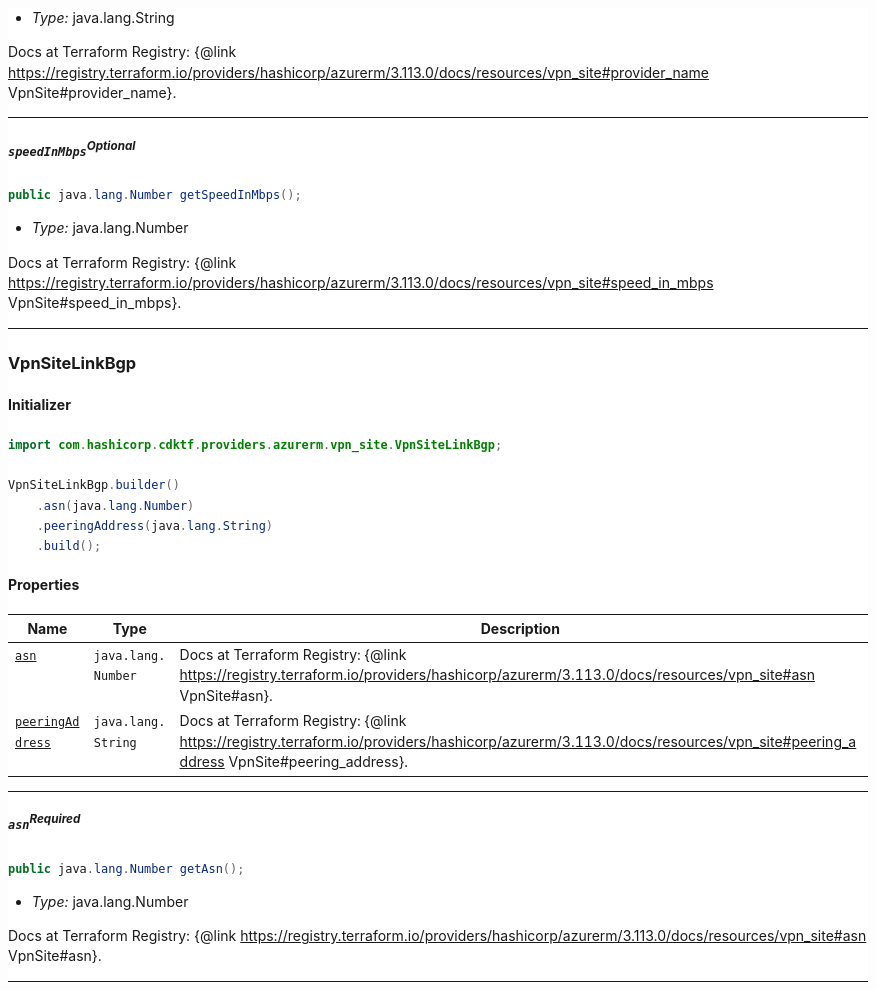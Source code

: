 - *Type:* java.lang.String

Docs at Terraform Registry: {@link https://registry.terraform.io/providers/hashicorp/azurerm/3.113.0/docs/resources/vpn_site#provider_name VpnSite#provider_name}.

---

##### `speedInMbps`<sup>Optional</sup> <a name="speedInMbps" id="@cdktf/provider-azurerm.vpnSite.VpnSiteLink.property.speedInMbps"></a>

```java
public java.lang.Number getSpeedInMbps();
```

- *Type:* java.lang.Number

Docs at Terraform Registry: {@link https://registry.terraform.io/providers/hashicorp/azurerm/3.113.0/docs/resources/vpn_site#speed_in_mbps VpnSite#speed_in_mbps}.

---

### VpnSiteLinkBgp <a name="VpnSiteLinkBgp" id="@cdktf/provider-azurerm.vpnSite.VpnSiteLinkBgp"></a>

#### Initializer <a name="Initializer" id="@cdktf/provider-azurerm.vpnSite.VpnSiteLinkBgp.Initializer"></a>

```java
import com.hashicorp.cdktf.providers.azurerm.vpn_site.VpnSiteLinkBgp;

VpnSiteLinkBgp.builder()
    .asn(java.lang.Number)
    .peeringAddress(java.lang.String)
    .build();
```

#### Properties <a name="Properties" id="Properties"></a>

| **Name** | **Type** | **Description** |
| --- | --- | --- |
| <code><a href="#@cdktf/provider-azurerm.vpnSite.VpnSiteLinkBgp.property.asn">asn</a></code> | <code>java.lang.Number</code> | Docs at Terraform Registry: {@link https://registry.terraform.io/providers/hashicorp/azurerm/3.113.0/docs/resources/vpn_site#asn VpnSite#asn}. |
| <code><a href="#@cdktf/provider-azurerm.vpnSite.VpnSiteLinkBgp.property.peeringAddress">peeringAddress</a></code> | <code>java.lang.String</code> | Docs at Terraform Registry: {@link https://registry.terraform.io/providers/hashicorp/azurerm/3.113.0/docs/resources/vpn_site#peering_address VpnSite#peering_address}. |

---

##### `asn`<sup>Required</sup> <a name="asn" id="@cdktf/provider-azurerm.vpnSite.VpnSiteLinkBgp.property.asn"></a>

```java
public java.lang.Number getAsn();
```

- *Type:* java.lang.Number

Docs at Terraform Registry: {@link https://registry.terraform.io/providers/hashicorp/azurerm/3.113.0/docs/resources/vpn_site#asn VpnSite#asn}.

---